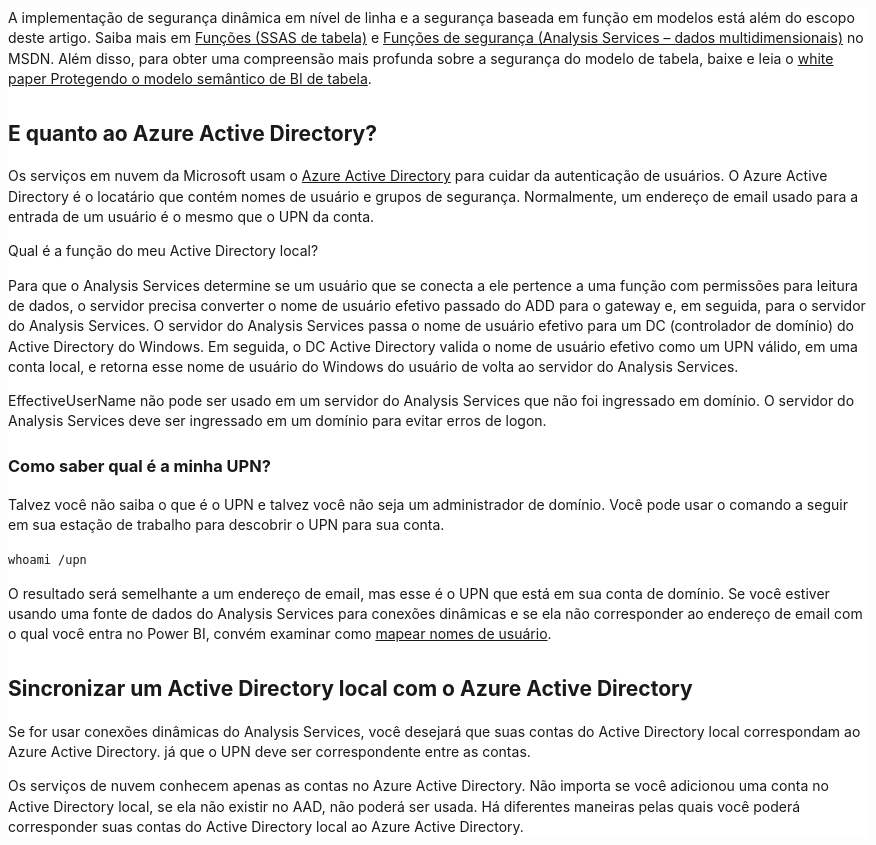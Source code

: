 A implementação de segurança dinâmica em nível de linha e a segurança baseada em função em modelos está além do escopo deste artigo. Saiba mais em [Funções (SSAS de tabela)](https://msdn.microsoft.com/library/hh213165.aspx) e [Funções de segurança (Analysis Services – dados multidimensionais)](https://msdn.microsoft.com/library/ms174840.aspx) no MSDN. Além disso, para obter uma compreensão mais profunda sobre a segurança do modelo de tabela, baixe e leia o [white paper Protegendo o modelo semântico de BI de tabela](https://msdn.microsoft.com/library/jj127437.aspx).

## <a name="what-about-azure-active-directory"></a>E quanto ao Azure Active Directory?

Os serviços em nuvem da Microsoft usam o [Azure Active Directory](/azure/active-directory/fundamentals/active-directory-whatis) para cuidar da autenticação de usuários. O Azure Active Directory é o locatário que contém nomes de usuário e grupos de segurança. Normalmente, um endereço de email usado para a entrada de um usuário é o mesmo que o UPN da conta.

Qual é a função do meu Active Directory local?

Para que o Analysis Services determine se um usuário que se conecta a ele pertence a uma função com permissões para leitura de dados, o servidor precisa converter o nome de usuário efetivo passado do ADD para o gateway e, em seguida, para o servidor do Analysis Services. O servidor do Analysis Services passa o nome de usuário efetivo para um DC (controlador de domínio) do Active Directory do Windows. Em seguida, o DC Active Directory valida o nome de usuário efetivo como um UPN válido, em uma conta local, e retorna esse nome de usuário do Windows do usuário de volta ao servidor do Analysis Services.

EffectiveUserName não pode ser usado em um servidor do Analysis Services que não foi ingressado em domínio. O servidor do Analysis Services deve ser ingressado em um domínio para evitar erros de logon.

### <a name="how-do-i-tell-what-my-upn-is"></a>Como saber qual é a minha UPN?

Talvez você não saiba o que é o UPN e talvez você não seja um administrador de domínio. Você pode usar o comando a seguir em sua estação de trabalho para descobrir o UPN para sua conta.

    whoami /upn

O resultado será semelhante a um endereço de email, mas esse é o UPN que está em sua conta de domínio. Se você estiver usando uma fonte de dados do Analysis Services para conexões dinâmicas e se ela não corresponder ao endereço de email com o qual você entra no Power BI, convém examinar como [mapear nomes de usuário](#mapping-usernames-for-analysis-services-data-sources).

## <a name="synchronize-an-on-premises-active-directory-with-azure-active-directory"></a>Sincronizar um Active Directory local com o Azure Active Directory

Se for usar conexões dinâmicas do Analysis Services, você desejará que suas contas do Active Directory local correspondam ao Azure Active Directory. já que o UPN deve ser correspondente entre as contas.

Os serviços de nuvem conhecem apenas as contas no Azure Active Directory. Não importa se você adicionou uma conta no Active Directory local, se ela não existir no AAD, não poderá ser usada. Há diferentes maneiras pelas quais você poderá corresponder suas contas do Active Directory local ao Azure Active Directory.
